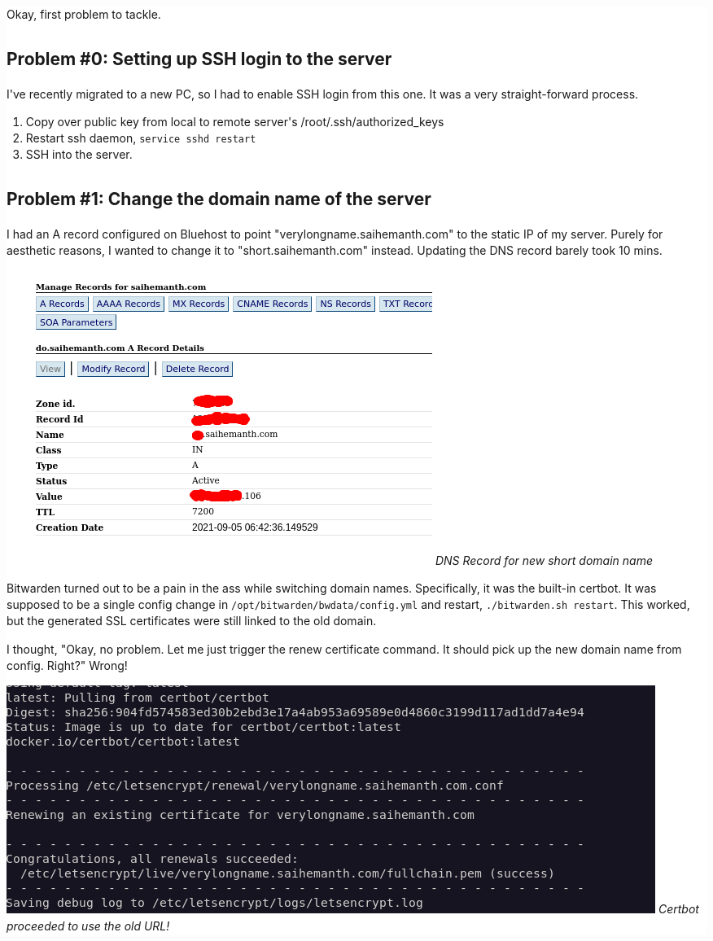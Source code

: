 Okay, first problem to tackle.

## Problem #0: Setting up SSH login to the server
I've recently migrated to a new PC, so I had to enable SSH login from this one. It was a very straight-forward process.

1. Copy over public key from local to remote server's /root/.ssh/authorized_keys
2. Restart ssh daemon, `service sshd restart`
3. SSH into the server.

## Problem #1: Change the domain name of the server

I had an A record configured on Bluehost to point "verylongname.saihemanth.com" to the static IP
of my server. Purely for aesthetic reasons, I wanted to change it to "short.saihemanth.com" instead.
Updating the DNS record barely took 10 mins.

![](/assets/img/nextcloud-post/short-domain-dns-record.png)
_DNS Record for new short domain name_

Bitwarden turned out to be a pain in the ass while switching domain names. Specifically, it was the
built-in certbot. It was supposed to be a single config change in `/opt/bitwarden/bwdata/config.yml` and
restart, `./bitwarden.sh restart`. This worked, but the generated SSL certificates were still linked to the old domain.

I thought, "Okay, no problem. Let me just trigger the renew certificate command. It should pick up the new
domain name from config. Right?" Wrong!

![](/assets/img/nextcloud-post/certbot-renew.png)
_Certbot proceeded to use the old URL!_